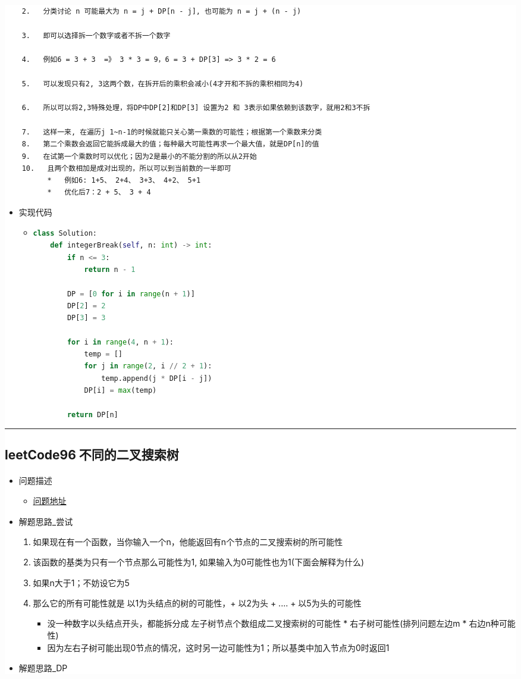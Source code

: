         2.   分类讨论 n 可能最大为 n = j + DP[n - j], 也可能为 n = j + (n - j)

        3.   即可以选择拆一个数字或者不拆一个数字
        
        4.   例如6 = 3 + 3  =》 3 * 3 = 9，6 = 3 + DP[3] => 3 * 2 = 6
        
        5.   可以发现只有2, 3这两个数，在拆开后的乘积会减小(4才开和不拆的乘积相同为4)
        
        6.   所以可以将2,3特殊处理，将DP中DP[2]和DP[3] 设置为2 和 3表示如果依赖到该数字，就用2和3不拆
        
        7.   这样一来, 在遍历j 1~n-1的时候就能只关心第一乘数的可能性；根据第一个乘数来分类
        8.   第二个乘数会返回它能拆成最大的值；每种最大可能性再求一个最大值，就是DP[n]的值
        9.   在试第一个乘数时可以优化；因为2是最小的不能分割的所以从2开始
        10.   且两个数相加是成对出现的，所以可以到当前数的一半即可
              *   例如6: 1+5、 2+4、 3+3、 4+2、 5+1
              *   优化后7：2 + 5、 3 + 4

*   实现代码

    *   ```python
        class Solution:
            def integerBreak(self, n: int) -> int:
                if n <= 3:
                    return n - 1
                
                DP = [0 for i in range(n + 1)]
                DP[2] = 2
                DP[3] = 3
                
                for i in range(4, n + 1):
                    temp = []
                    for j in range(2, i // 2 + 1):
                        temp.append(j * DP[i - j])
                    DP[i] = max(temp)
                    
                return DP[n]
        ```



---

## leetCode96 不同的二叉搜索树

*   问题描述
    *   [问题地址](https://leetcode.cn/problems/unique-binary-search-trees/description/)

*   解题思路_尝试

    1.   如果现在有一个函数，当你输入一个n，他能返回有n个节点的二叉搜索树的所可能性

    2.   该函数的基类为只有一个节点那么可能性为1, 如果输入为0可能性也为1(下面会解释为什么)
    3.   如果n大于1；不妨设它为5
    4.   那么它的所有可能性就是 以1为头结点的树的可能性，+ 以2为头 + .... + 以5为头的可能性
         *   没一种数字以头结点开头，都能拆分成 左子树节点个数组成二叉搜索树的可能性 * 右子树可能性(排列问题左边m * 右边n种可能性)
         *   因为左右子树可能出现0节点的情况，这时另一边可能性为1；所以基类中加入节点为0时返回1

*   解题思路_DP
